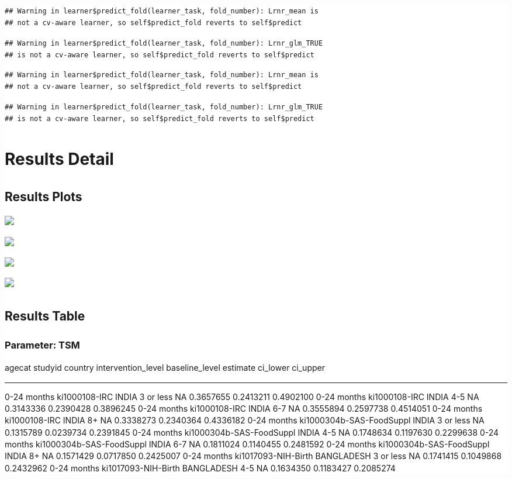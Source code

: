 ```
## Warning in learner$predict_fold(learner_task, fold_number): Lrnr_mean is
## not a cv-aware learner, so self$predict_fold reverts to self$predict
```

```
## Warning in learner$predict_fold(learner_task, fold_number): Lrnr_glm_TRUE
## is not a cv-aware learner, so self$predict_fold reverts to self$predict
```

```
## Warning in learner$predict_fold(learner_task, fold_number): Lrnr_mean is
## not a cv-aware learner, so self$predict_fold reverts to self$predict
```

```
## Warning in learner$predict_fold(learner_task, fold_number): Lrnr_glm_TRUE
## is not a cv-aware learner, so self$predict_fold reverts to self$predict
```




# Results Detail

## Results Plots
![](/tmp/04f8b12b-56c0-43a5-be0d-388486925ede/58f5562d-f99a-4a3a-ae5c-923fd1b75006/REPORT_files/figure-html/plot_tsm-1.png)

![](/tmp/04f8b12b-56c0-43a5-be0d-388486925ede/58f5562d-f99a-4a3a-ae5c-923fd1b75006/REPORT_files/figure-html/plot_rr-1.png)



![](/tmp/04f8b12b-56c0-43a5-be0d-388486925ede/58f5562d-f99a-4a3a-ae5c-923fd1b75006/REPORT_files/figure-html/plot_paf-1.png)

![](/tmp/04f8b12b-56c0-43a5-be0d-388486925ede/58f5562d-f99a-4a3a-ae5c-923fd1b75006/REPORT_files/figure-html/plot_par-1.png)

## Results Table

### Parameter: TSM


agecat        studyid                    country      intervention_level   baseline_level     estimate    ci_lower    ci_upper
------------  -------------------------  -----------  -------------------  ---------------  ----------  ----------  ----------
0-24 months   ki1000108-IRC              INDIA        3 or less            NA                0.3657655   0.2413211   0.4902100
0-24 months   ki1000108-IRC              INDIA        4-5                  NA                0.3143336   0.2390428   0.3896245
0-24 months   ki1000108-IRC              INDIA        6-7                  NA                0.3555894   0.2597738   0.4514051
0-24 months   ki1000108-IRC              INDIA        8+                   NA                0.3338273   0.2340364   0.4336182
0-24 months   ki1000304b-SAS-FoodSuppl   INDIA        3 or less            NA                0.1315789   0.0239734   0.2391845
0-24 months   ki1000304b-SAS-FoodSuppl   INDIA        4-5                  NA                0.1748634   0.1197630   0.2299638
0-24 months   ki1000304b-SAS-FoodSuppl   INDIA        6-7                  NA                0.1811024   0.1140455   0.2481592
0-24 months   ki1000304b-SAS-FoodSuppl   INDIA        8+                   NA                0.1571429   0.0717850   0.2425007
0-24 months   ki1017093-NIH-Birth        BANGLADESH   3 or less            NA                0.1741415   0.1049868   0.2432962
0-24 months   ki1017093-NIH-Birth        BANGLADESH   4-5                  NA                0.1634350   0.1183427   0.2085274